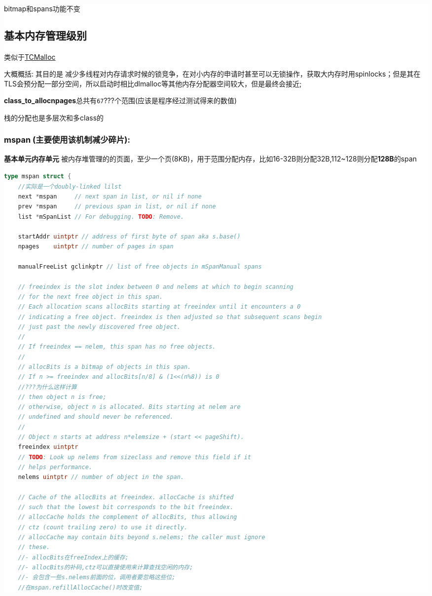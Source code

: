 bitmap和spans功能不变





## 基本内存管理级别

类似于[TCMalloc](http://goog-perftools.sourceforge.net/doc/tcmalloc.html)

大概概括:
其目的是 减少多线程对内存请求时候的锁竞争，在对小内存的申请时甚至可以无锁操作，获取大内存时用spinlocks；但是其在TLS会预分配一部分空间，所以启动时相比dlmalloc等其他内存分配器空间较大，但是最终会接近;


**class_to_allocnpages**总共有`67`???个范围(应该是程序经过测试得来的数值)

栈的分配也是多层次和多class的


### mspan (主要使用该机制减少碎片):

**基本单元内存单元**
被内存堆管理的的页面，至少一个页(8KB)，用于范围分配内存，比如16-32B则分配32B,112~128则分配**128B**的span

```go
type mspan struct {
	//实际是一个doubly-linked lilst
	next *mspan     // next span in list, or nil if none
	prev *mspan     // previous span in list, or nil if none
	list *mSpanList // For debugging. TODO: Remove.

	startAddr uintptr // address of first byte of span aka s.base()
	npages    uintptr // number of pages in span

	manualFreeList gclinkptr // list of free objects in mSpanManual spans

	// freeindex is the slot index between 0 and nelems at which to begin scanning
	// for the next free object in this span.
	// Each allocation scans allocBits starting at freeindex until it encounters a 0
	// indicating a free object. freeindex is then adjusted so that subsequent scans begin
	// just past the newly discovered free object.
	//
	// If freeindex == nelem, this span has no free objects.
	//
	// allocBits is a bitmap of objects in this span.
	// If n >= freeindex and allocBits[n/8] & (1<<(n%8)) is 0
	//???为什么这样计算
	// then object n is free;
	// otherwise, object n is allocated. Bits starting at nelem are
	// undefined and should never be referenced.
	//
	// Object n starts at address n*elemsize + (start << pageShift).
	freeindex uintptr
	// TODO: Look up nelems from sizeclass and remove this field if it
	// helps performance.
	nelems uintptr // number of object in the span.

	// Cache of the allocBits at freeindex. allocCache is shifted
	// such that the lowest bit corresponds to the bit freeindex.
	// allocCache holds the complement of allocBits, thus allowing
	// ctz (count trailing zero) to use it directly.
	// allocCache may contain bits beyond s.nelems; the caller must ignore
	// these.
	//- allocBits在freeIndex上的缓存;
	//- allocBits的补码,ctz可以直接使用来计算查找空闲的内存;
	//- 会包含一些s.nelems前面的位，调用者要忽略这些位;
	//在mspan.refillAllocCache()时改变值;
```